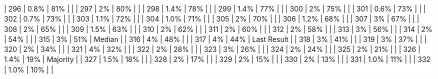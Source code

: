 | 296 | 0.8% | 81% |  |
| 297 | 2% | 80% |  |
| 298 | 1.4% | 78% |  |
| 299 | 1.4% | 77% |  |
| 300 | 2% | 75% |  |
| 301 | 0.6% | 73% |  |
| 302 | 0.7% | 73% |  |
| 303 | 1.1% | 72% |  |
| 304 | 1.0% | 71% |  |
| 305 | 2% | 70% |  |
| 306 | 1.2% | 68% |  |
| 307 | 3% | 67% |  |
| 308 | 2% | 65% |  |
| 309 | 1.5% | 63% |  |
| 310 | 2% | 62% |  |
| 311 | 2% | 60% |  |
| 312 | 2% | 58% |  |
| 313 | 3% | 56% |  |
| 314 | 2% | 54% |  |
| 315 | 3% | 51% | Median |
| 316 | 4% | 48% |  |
| 317 | 4% | 44% | Last Result |
| 318 | 3% | 41% |  |
| 319 | 3% | 37% |  |
| 320 | 2% | 34% |  |
| 321 | 4% | 32% |  |
| 322 | 2% | 28% |  |
| 323 | 3% | 26% |  |
| 324 | 2% | 24% |  |
| 325 | 2% | 21% |  |
| 326 | 1.4% | 19% | Majority |
| 327 | 1.5% | 18% |  |
| 328 | 2% | 17% |  |
| 329 | 2% | 15% |  |
| 330 | 2% | 13% |  |
| 331 | 1.0% | 11% |  |
| 332 | 1.0% | 10% |  |